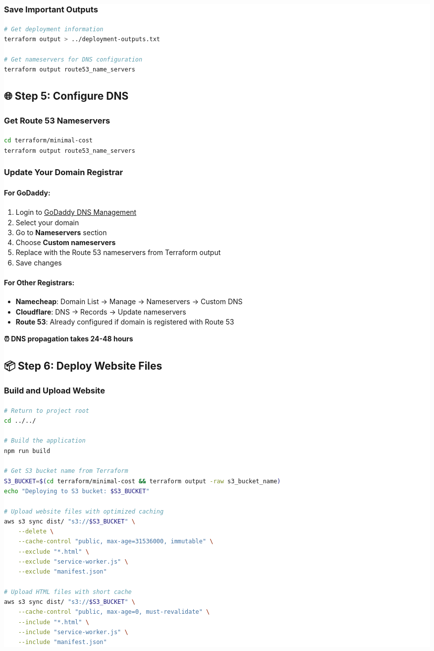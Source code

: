 ### **Save Important Outputs**
```bash
# Get deployment information
terraform output > ../deployment-outputs.txt

# Get nameservers for DNS configuration
terraform output route53_name_servers
```

## 🌐 Step 5: Configure DNS

### **Get Route 53 Nameservers**
```bash
cd terraform/minimal-cost
terraform output route53_name_servers
```

### **Update Your Domain Registrar**

#### **For GoDaddy:**
1. Login to [GoDaddy DNS Management](https://dcc.godaddy.com/manage/dns)
2. Select your domain
3. Go to **Nameservers** section
4. Choose **Custom nameservers**
5. Replace with the Route 53 nameservers from Terraform output
6. Save changes

#### **For Other Registrars:**
- **Namecheap**: Domain List → Manage → Nameservers → Custom DNS
- **Cloudflare**: DNS → Records → Update nameservers
- **Route 53**: Already configured if domain is registered with Route 53

**⏰ DNS propagation takes 24-48 hours**

## 📦 Step 6: Deploy Website Files

### **Build and Upload Website**
```bash
# Return to project root
cd ../../

# Build the application
npm run build

# Get S3 bucket name from Terraform
S3_BUCKET=$(cd terraform/minimal-cost && terraform output -raw s3_bucket_name)
echo "Deploying to S3 bucket: $S3_BUCKET"

# Upload website files with optimized caching
aws s3 sync dist/ "s3://$S3_BUCKET" \
    --delete \
    --cache-control "public, max-age=31536000, immutable" \
    --exclude "*.html" \
    --exclude "service-worker.js" \
    --exclude "manifest.json"

# Upload HTML files with short cache
aws s3 sync dist/ "s3://$S3_BUCKET" \
    --cache-control "public, max-age=0, must-revalidate" \
    --include "*.html" \
    --include "service-worker.js" \
    --include "manifest.json"
```